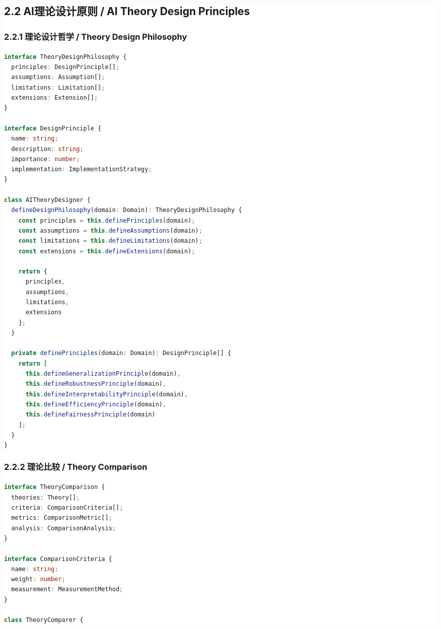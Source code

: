 ## 2.2 AI理论设计原则 / AI Theory Design Principles

### 2.2.1 理论设计哲学 / Theory Design Philosophy

```typescript
interface TheoryDesignPhilosophy {
  principles: DesignPrinciple[];
  assumptions: Assumption[];
  limitations: Limitation[];
  extensions: Extension[];
}

interface DesignPrinciple {
  name: string;
  description: string;
  importance: number;
  implementation: ImplementationStrategy;
}

class AITheoryDesigner {
  defineDesignPhilosophy(domain: Domain): TheoryDesignPhilosophy {
    const principles = this.definePrinciples(domain);
    const assumptions = this.defineAssumptions(domain);
    const limitations = this.defineLimitations(domain);
    const extensions = this.defineExtensions(domain);
    
    return {
      principles,
      assumptions,
      limitations,
      extensions
    };
  }
  
  private definePrinciples(domain: Domain): DesignPrinciple[] {
    return [
      this.defineGeneralizationPrinciple(domain),
      this.defineRobustnessPrinciple(domain),
      this.defineInterpretabilityPrinciple(domain),
      this.defineEfficiencyPrinciple(domain),
      this.defineFairnessPrinciple(domain)
    ];
  }
}
```

### 2.2.2 理论比较 / Theory Comparison

```typescript
interface TheoryComparison {
  theories: Theory[];
  criteria: ComparisonCriteria[];
  metrics: ComparisonMetric[];
  analysis: ComparisonAnalysis;
}

interface ComparisonCriteria {
  name: string;
  weight: number;
  measurement: MeasurementMethod;
}

class TheoryComparer {
```